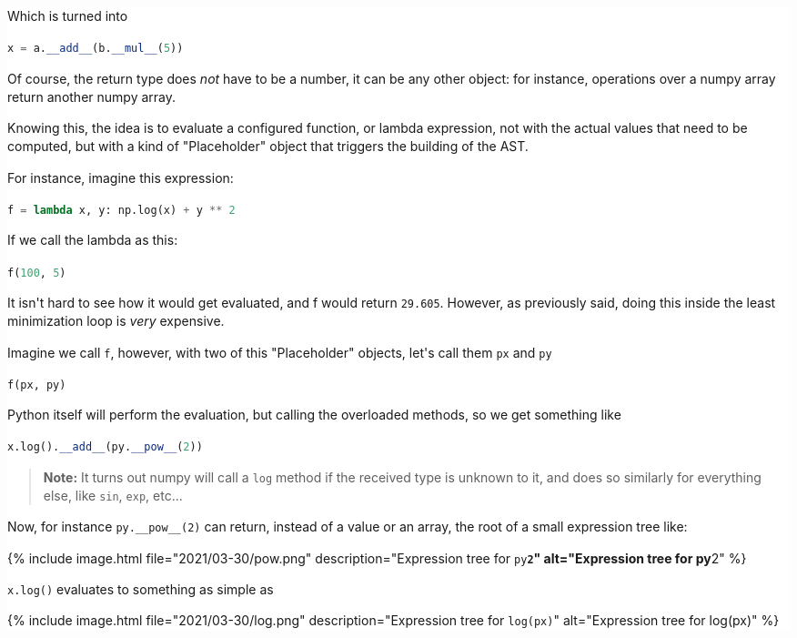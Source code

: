 Which is turned into

```python
x = a.__add__(b.__mul__(5))
```

Of course, the return type does *not* have to be a number, it can be
any other object: for instance, operations over a numpy array return another numpy array.

Knowing this, the idea is to evaluate a configured function, or lambda expression,
not with the actual values that need to be computed, but with a kind of "Placeholder"
object that triggers the building of the AST.

For instance, imagine this expression:

```python
f = lambda x, y: np.log(x) + y ** 2
```

If we call the lambda as this:

```python
f(100, 5)
```

It isn't hard to see how it would get evaluated, and f would return `29.605`.
However, as previously said, doing this inside the least minimization loop is *very*
expensive.

Imagine we call `f`, however, with two of this "Placeholder" objects, let's call them
`px` and `py`

```python
f(px, py)
```

Python itself will perform the evaluation, but calling the overloaded methods,
so we get something like

```python
x.log().__add__(py.__pow__(2))
```

> **Note:** It turns out numpy will call a `log` method if the received type is
> unknown to it, and does so similarly for everything else, like `sin`, `exp`,
> etc...

Now, for instance `py.__pow__(2)` can return, instead of a value or an array,
the root of a small expression tree like:

{% include image.html file="2021/03-30/pow.png"
    description="Expression tree for <code>py**2</code>"
    alt="Expression tree for py**2"
%}


`x.log()` evaluates to something as simple as

{% include image.html file="2021/03-30/log.png"
    description="Expression tree for <code>log(px)</code>"
    alt="Expression tree for log(px)"
%}
